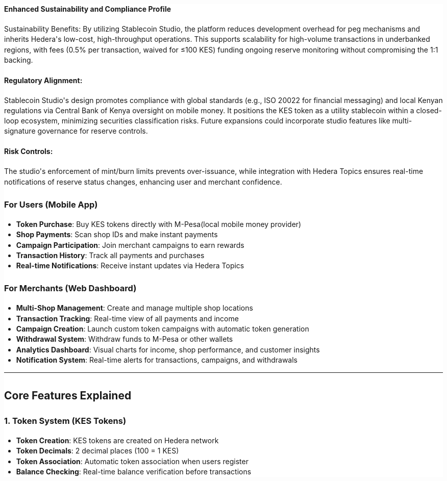 #### Enhanced Sustainability and Compliance Profile

Sustainability Benefits: By utilizing Stablecoin Studio, the platform reduces development overhead for peg mechanisms
and inherits Hedera's low-cost, high-throughput operations. This supports scalability for high-volume transactions
in underbanked regions, with fees (0.5% per transaction, waived for ≤100 KES) funding ongoing reserve monitoring without
compromising the 1:1 backing.

#### Regulatory Alignment:

Stablecoin Studio's design promotes compliance with global standards (e.g., ISO 20022 for financial messaging) and local
Kenyan regulations via Central Bank of Kenya oversight on mobile money. It positions the KES token as a utility stablecoin
within a closed-loop ecosystem, minimizing securities classification risks. Future expansions could incorporate studio
features like multi-signature governance for reserve controls.

#### Risk Controls:

The studio's enforcement of mint/burn limits prevents over-issuance, while integration with Hedera Topics ensures real-time
notifications of reserve status changes, enhancing user and merchant confidence.

### For Users (Mobile App)

- **Token Purchase**: Buy KES tokens directly with M-Pesa(local mobile money provider)
- **Shop Payments**: Scan shop IDs and make instant payments
- **Campaign Participation**: Join merchant campaigns to earn rewards
- **Transaction History**: Track all payments and purchases
- **Real-time Notifications**: Receive instant updates via Hedera Topics

### For Merchants (Web Dashboard)

- **Multi-Shop Management**: Create and manage multiple shop locations
- **Transaction Tracking**: Real-time view of all payments and income
- **Campaign Creation**: Launch custom token campaigns with automatic token generation
- **Withdrawal System**: Withdraw funds to M-Pesa or other wallets
- **Analytics Dashboard**: Visual charts for income, shop performance, and customer insights
- **Notification System**: Real-time alerts for transactions, campaigns, and withdrawals

---

## Core Features Explained

### 1. Token System (KES Tokens)

- **Token Creation**: KES tokens are created on Hedera network
- **Token Decimals**: 2 decimal places (100 = 1 KES)
- **Token Association**: Automatic token association when users register
- **Balance Checking**: Real-time balance verification before transactions
